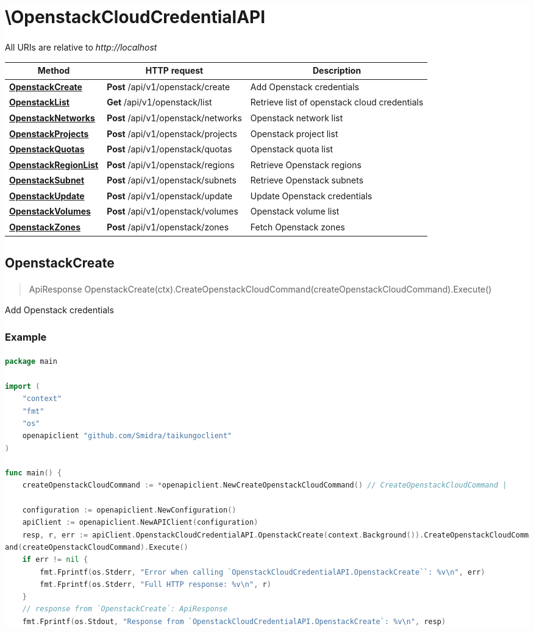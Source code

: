 # \OpenstackCloudCredentialAPI

All URIs are relative to *http://localhost*

Method | HTTP request | Description
------------- | ------------- | -------------
[**OpenstackCreate**](OpenstackCloudCredentialAPI.md#OpenstackCreate) | **Post** /api/v1/openstack/create | Add Openstack credentials
[**OpenstackList**](OpenstackCloudCredentialAPI.md#OpenstackList) | **Get** /api/v1/openstack/list | Retrieve list of openstack cloud credentials
[**OpenstackNetworks**](OpenstackCloudCredentialAPI.md#OpenstackNetworks) | **Post** /api/v1/openstack/networks | Openstack network list
[**OpenstackProjects**](OpenstackCloudCredentialAPI.md#OpenstackProjects) | **Post** /api/v1/openstack/projects | Openstack project list
[**OpenstackQuotas**](OpenstackCloudCredentialAPI.md#OpenstackQuotas) | **Post** /api/v1/openstack/quotas | Openstack quota list
[**OpenstackRegionList**](OpenstackCloudCredentialAPI.md#OpenstackRegionList) | **Post** /api/v1/openstack/regions | Retrieve Openstack regions
[**OpenstackSubnet**](OpenstackCloudCredentialAPI.md#OpenstackSubnet) | **Post** /api/v1/openstack/subnets | Retrieve Openstack subnets
[**OpenstackUpdate**](OpenstackCloudCredentialAPI.md#OpenstackUpdate) | **Post** /api/v1/openstack/update | Update Openstack credentials
[**OpenstackVolumes**](OpenstackCloudCredentialAPI.md#OpenstackVolumes) | **Post** /api/v1/openstack/volumes | Openstack volume list
[**OpenstackZones**](OpenstackCloudCredentialAPI.md#OpenstackZones) | **Post** /api/v1/openstack/zones | Fetch Openstack zones



## OpenstackCreate

> ApiResponse OpenstackCreate(ctx).CreateOpenstackCloudCommand(createOpenstackCloudCommand).Execute()

Add Openstack credentials

### Example

```go
package main

import (
    "context"
    "fmt"
    "os"
    openapiclient "github.com/Smidra/taikungoclient"
)

func main() {
    createOpenstackCloudCommand := *openapiclient.NewCreateOpenstackCloudCommand() // CreateOpenstackCloudCommand | 

    configuration := openapiclient.NewConfiguration()
    apiClient := openapiclient.NewAPIClient(configuration)
    resp, r, err := apiClient.OpenstackCloudCredentialAPI.OpenstackCreate(context.Background()).CreateOpenstackCloudCommand(createOpenstackCloudCommand).Execute()
    if err != nil {
        fmt.Fprintf(os.Stderr, "Error when calling `OpenstackCloudCredentialAPI.OpenstackCreate``: %v\n", err)
        fmt.Fprintf(os.Stderr, "Full HTTP response: %v\n", r)
    }
    // response from `OpenstackCreate`: ApiResponse
    fmt.Fprintf(os.Stdout, "Response from `OpenstackCloudCredentialAPI.OpenstackCreate`: %v\n", resp)
```
